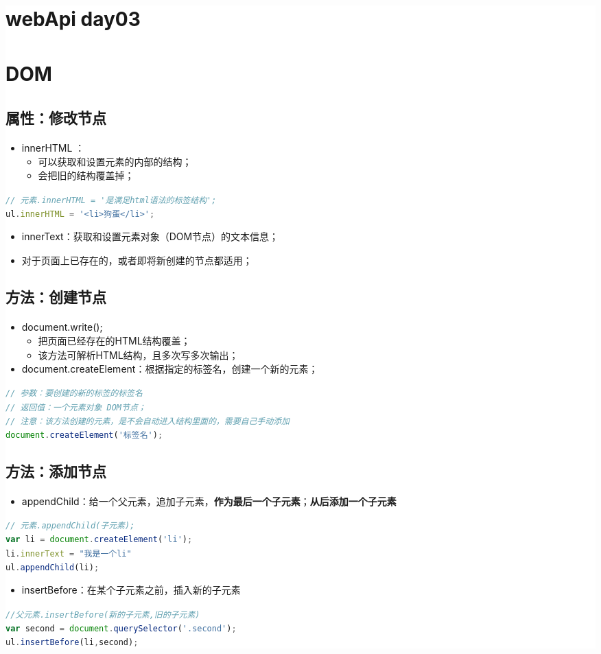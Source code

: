 # webApi day03

# DOM

## 属性：修改节点

* innerHTML ：
  * 可以获取和设置元素的内部的结构；
  * 会把旧的结构覆盖掉；

```js
// 元素.innerHTML = '是满足html语法的标签结构';
ul.innerHTML = '<li>狗蛋</li>';
```

* innerText：获取和设置元素对象（DOM节点）的文本信息；

* 对于页面上已存在的，或者即将新创建的节点都适用；

## 方法：创建节点

* document.write();
  * 把页面已经存在的HTML结构覆盖；
  * 该方法可解析HTML结构，且多次写多次输出；
* document.createElement：根据指定的标签名，创建一个新的元素；

```js
// 参数：要创建的新的标签的标签名
// 返回值：一个元素对象 DOM节点；
// 注意：该方法创建的元素，是不会自动进入结构里面的，需要自己手动添加
document.createElement('标签名');
```



## 方法：添加节点

* appendChild：给一个父元素，追加子元素，**作为最后一个子元素**；**从后添加一个子元素**

```js
// 元素.appendChild(子元素);
var li = document.createElement('li');
li.innerText = "我是一个li"
ul.appendChild(li);
```

* insertBefore：在某个子元素之前，插入新的子元素

```js
//父元素.insertBefore(新的子元素,旧的子元素)
var second = document.querySelector('.second');
ul.insertBefore(li,second);
```
